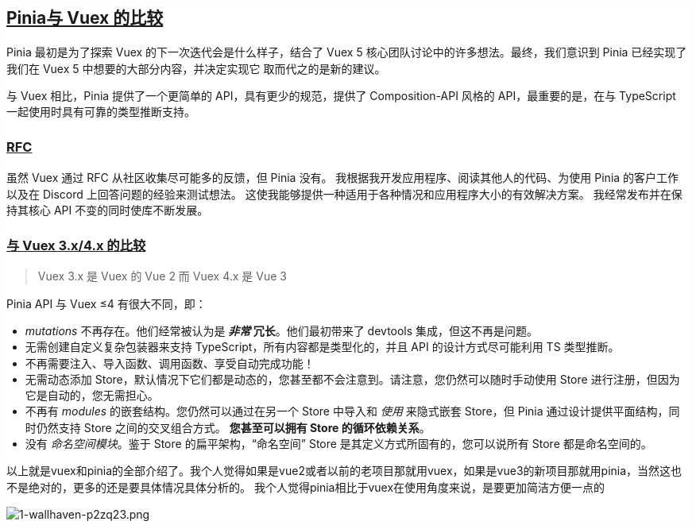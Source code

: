 ```js
```




## [Pinia与 Vuex 的比较](https://pinia.web3doc.top/introduction.html#%E4%B8%8E-vuex-%E7%9A%84%E6%AF%94%E8%BE%83)

Pinia 最初是为了探索 Vuex 的下一次迭代会是什么样子，结合了 Vuex 5 核心团队讨论中的许多想法。最终，我们意识到 Pinia 已经实现了我们在 Vuex 5 中想要的大部分内容，并决定实现它 取而代之的是新的建议。

与 Vuex 相比，Pinia 提供了一个更简单的 API，具有更少的规范，提供了 Composition-API 风格的 API，最重要的是，在与 TypeScript 一起使用时具有可靠的类型推断支持。

### [RFC](https://pinia.web3doc.top/introduction.html#rfc)

虽然 Vuex 通过 RFC 从社区收集尽可能多的反馈，但 Pinia 没有。 我根据我开发应用程序、阅读其他人的代码、为使用 Pinia 的客户工作以及在 Discord 上回答问题的经验来测试想法。 这使我能够提供一种适用于各种情况和应用程序大小的有效解决方案。 我经常发布并在保持其核心 API 不变的同时使库不断发展。

### [与 Vuex 3.x/4.x 的比较](https://pinia.web3doc.top/introduction.html#%E4%B8%8E-vuex-3-x-4-x-%E7%9A%84%E6%AF%94%E8%BE%83)

> Vuex 3.x 是 Vuex 的 Vue 2 而 Vuex 4.x 是 Vue 3

Pinia API 与 Vuex ≤4 有很大不同，即：

-   *mutations* 不再存在。他们经常被认为是 ***非常* 冗长**。他们最初带来了 devtools 集成，但这不再是问题。
-   无需创建自定义复杂包装器来支持 TypeScript，所有内容都是类型化的，并且 API 的设计方式尽可能利用 TS 类型推断。
-   不再需要注入、导入函数、调用函数、享受自动完成功能！
-   无需动态添加 Store，默认情况下它们都是动态的，您甚至都不会注意到。请注意，您仍然可以随时手动使用 Store 进行注册，但因为它是自动的，您无需担心。
-   不再有 *modules* 的嵌套结构。您仍然可以通过在另一个 Store 中导入和 *使用* 来隐式嵌套 Store，但 Pinia 通过设计提供平面结构，同时仍然支持 Store 之间的交叉组合方式。 **您甚至可以拥有 Store 的循环依赖关系**。
-   没有 *命名空间模块*。鉴于 Store 的扁平架构，“命名空间” Store 是其定义方式所固有的，您可以说所有 Store 都是命名空间的。


以上就是vuex和pinia的全部介绍了。我个人觉得如果是vue2或者以前的老项目那就用vuex，如果是vue3的新项目那就用pinia，当然这也不是绝对的，更多的还是要具体情况具体分析的。
我个人觉得pinia相比于vuex在使用角度来说，是要更加简洁方便一点的


![1-wallhaven-p2zq23.png](https://p3-juejin.byteimg.com/tos-cn-i-k3u1fbpfcp/5675671bec9644eeaa7928eedd9af765~tplv-k3u1fbpfcp-jj-mark:0:0:0:0:q75.image#?w=1920&h=1080&s=2699299&e=png&b=082832)